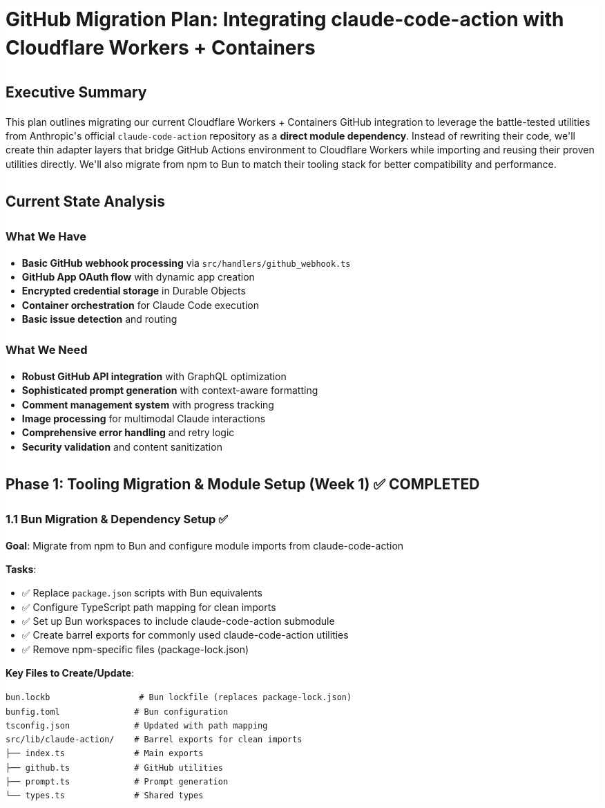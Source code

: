 # GitHub Migration Plan: Integrating claude-code-action with Cloudflare Workers + Containers

## Executive Summary

This plan outlines migrating our current Cloudflare Workers + Containers GitHub integration to leverage the battle-tested utilities from Anthropic's official `claude-code-action` repository as a **direct module dependency**. Instead of rewriting their code, we'll create thin adapter layers that bridge GitHub Actions environment to Cloudflare Workers while importing and reusing their proven utilities directly. We'll also migrate from npm to Bun to match their tooling stack for better compatibility and performance.

## Current State Analysis

### What We Have
- **Basic GitHub webhook processing** via `src/handlers/github_webhook.ts`
- **GitHub App OAuth flow** with dynamic app creation
- **Encrypted credential storage** in Durable Objects
- **Container orchestration** for Claude Code execution
- **Basic issue detection** and routing

### What We Need
- **Robust GitHub API integration** with GraphQL optimization
- **Sophisticated prompt generation** with context-aware formatting
- **Comment management system** with progress tracking
- **Image processing** for multimodal Claude interactions
- **Comprehensive error handling** and retry logic
- **Security validation** and content sanitization

## Phase 1: Tooling Migration & Module Setup (Week 1) ✅ COMPLETED

### 1.1 Bun Migration & Dependency Setup ✅

**Goal**: Migrate from npm to Bun and configure module imports from claude-code-action

**Tasks**:
- ✅ Replace `package.json` scripts with Bun equivalents
- ✅ Configure TypeScript path mapping for clean imports
- ✅ Set up Bun workspaces to include claude-code-action submodule
- ✅ Create barrel exports for commonly used claude-code-action utilities
- ✅ Remove npm-specific files (package-lock.json)

**Key Files to Create/Update**:
```
bun.lockb                  # Bun lockfile (replaces package-lock.json)
bunfig.toml               # Bun configuration
tsconfig.json             # Updated with path mapping
src/lib/claude-action/    # Barrel exports for clean imports
├── index.ts              # Main exports
├── github.ts             # GitHub utilities
├── prompt.ts             # Prompt generation
└── types.ts              # Shared types
```
